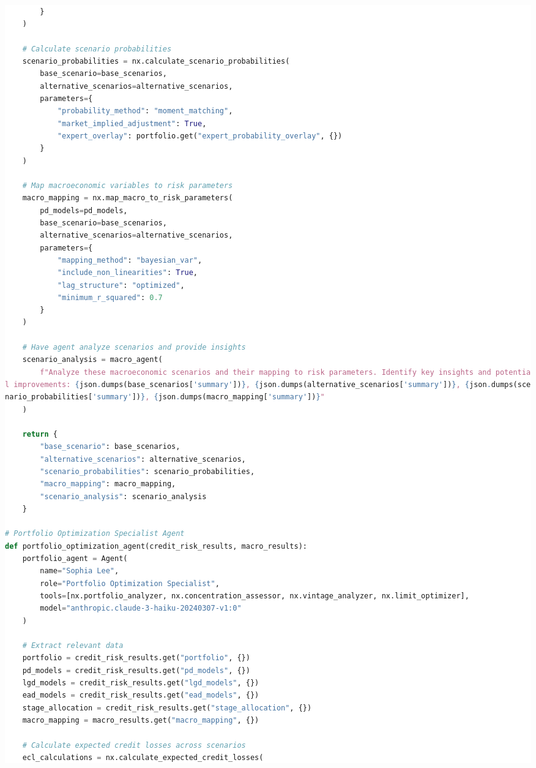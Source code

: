 ```python
        }
    )
    
    # Calculate scenario probabilities
    scenario_probabilities = nx.calculate_scenario_probabilities(
        base_scenario=base_scenarios,
        alternative_scenarios=alternative_scenarios,
        parameters={
            "probability_method": "moment_matching",
            "market_implied_adjustment": True,
            "expert_overlay": portfolio.get("expert_probability_overlay", {})
        }
    )
    
    # Map macroeconomic variables to risk parameters
    macro_mapping = nx.map_macro_to_risk_parameters(
        pd_models=pd_models,
        base_scenario=base_scenarios,
        alternative_scenarios=alternative_scenarios,
        parameters={
            "mapping_method": "bayesian_var",
            "include_non_linearities": True,
            "lag_structure": "optimized",
            "minimum_r_squared": 0.7
        }
    )
    
    # Have agent analyze scenarios and provide insights
    scenario_analysis = macro_agent(
        f"Analyze these macroeconomic scenarios and their mapping to risk parameters. Identify key insights and potential improvements: {json.dumps(base_scenarios['summary'])}, {json.dumps(alternative_scenarios['summary'])}, {json.dumps(scenario_probabilities['summary'])}, {json.dumps(macro_mapping['summary'])}"
    )
    
    return {
        "base_scenario": base_scenarios,
        "alternative_scenarios": alternative_scenarios,
        "scenario_probabilities": scenario_probabilities,
        "macro_mapping": macro_mapping,
        "scenario_analysis": scenario_analysis
    }

# Portfolio Optimization Specialist Agent
def portfolio_optimization_agent(credit_risk_results, macro_results):
    portfolio_agent = Agent(
        name="Sophia Lee",
        role="Portfolio Optimization Specialist",
        tools=[nx.portfolio_analyzer, nx.concentration_assessor, nx.vintage_analyzer, nx.limit_optimizer],
        model="anthropic.claude-3-haiku-20240307-v1:0"
    )
    
    # Extract relevant data
    portfolio = credit_risk_results.get("portfolio", {})
    pd_models = credit_risk_results.get("pd_models", {})
    lgd_models = credit_risk_results.get("lgd_models", {})
    ead_models = credit_risk_results.get("ead_models", {})
    stage_allocation = credit_risk_results.get("stage_allocation", {})
    macro_mapping = macro_results.get("macro_mapping", {})
    
    # Calculate expected credit losses across scenarios
    ecl_calculations = nx.calculate_expected_credit_losses(
```